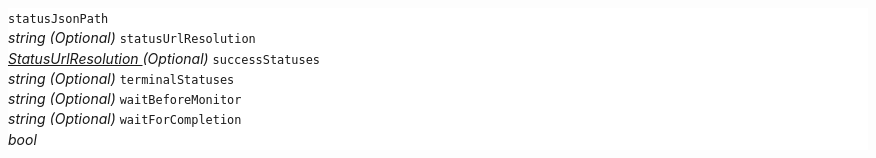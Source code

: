 </tr>
<tr>
<td>
<code>statusJsonPath</code><br />
<em>
string
</em>
</td>
<td>
<em>(Optional)</em>
</td>
</tr>
<tr>
<td>
<code>statusUrlResolution</code><br />
<em>
<a href="#statusurlresolution">
StatusUrlResolution
</a>
</em>
</td>
<td>
<em>(Optional)</em>
</td>
</tr>
<tr>
<td>
<code>successStatuses</code><br />
<em>
string
</em>
</td>
<td>
<em>(Optional)</em>
</td>
</tr>
<tr>
<td>
<code>terminalStatuses</code><br />
<em>
string
</em>
</td>
<td>
<em>(Optional)</em>
</td>
</tr>
<tr>
<td>
<code>waitBeforeMonitor</code><br />
<em>
string
</em>
</td>
<td>
<em>(Optional)</em>
</td>
</tr>
<tr>
<td>
<code>waitForCompletion</code><br />
<em>
bool
</em>